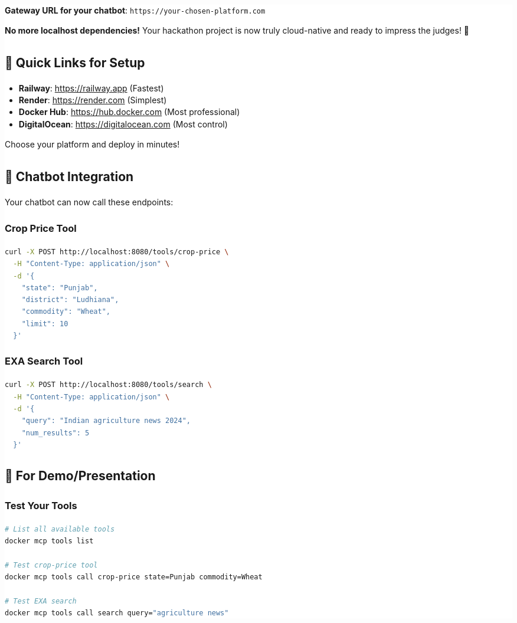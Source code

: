 **Gateway URL for your chatbot**: `https://your-chosen-platform.com`

**No more localhost dependencies!** Your hackathon project is now truly cloud-native and ready to impress the judges! 🚀

## 🔗 Quick Links for Setup

- **Railway**: https://railway.app (Fastest)
- **Render**: https://render.com (Simplest)  
- **Docker Hub**: https://hub.docker.com (Most professional)
- **DigitalOcean**: https://digitalocean.com (Most control)

Choose your platform and deploy in minutes!

## 🤖 Chatbot Integration

Your chatbot can now call these endpoints:

### Crop Price Tool
```bash
curl -X POST http://localhost:8080/tools/crop-price \
  -H "Content-Type: application/json" \
  -d '{
    "state": "Punjab",
    "district": "Ludhiana", 
    "commodity": "Wheat",
    "limit": 10
  }'
```

### EXA Search Tool
```bash
curl -X POST http://localhost:8080/tools/search \
  -H "Content-Type: application/json" \
  -d '{
    "query": "Indian agriculture news 2024",
    "num_results": 5
  }'
```

## 📱 For Demo/Presentation

### Test Your Tools
```bash
# List all available tools
docker mcp tools list

# Test crop-price tool
docker mcp tools call crop-price state=Punjab commodity=Wheat

# Test EXA search
docker mcp tools call search query="agriculture news"
```
